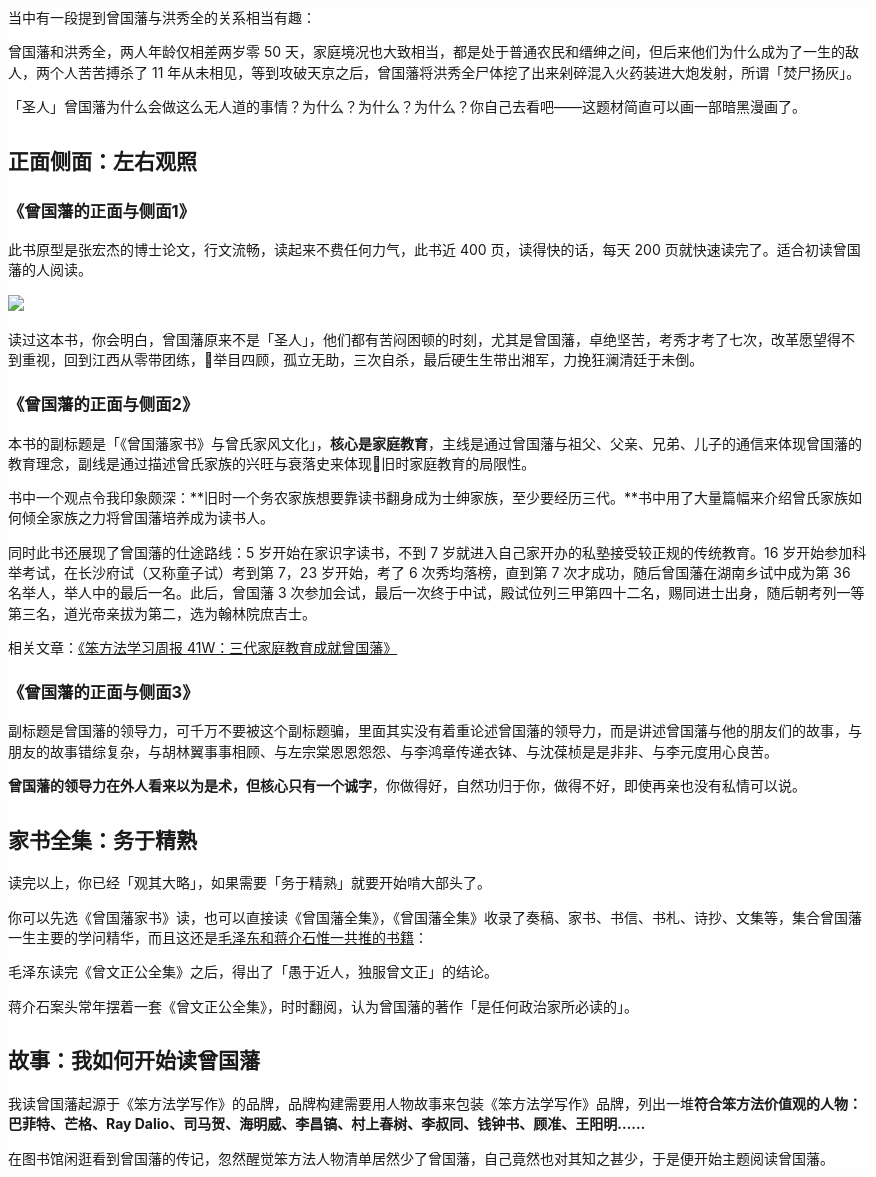 当中有一段提到曾国藩与洪秀全的关系相当有趣：

曾国藩和洪秀全，两人年龄仅相差两岁零 50 天，家庭境况也大致相当，都是处于普通农民和缙绅之间，但后来他们为什么成为了一生的敌人，两个人苦苦搏杀了 11 年从未相见，等到攻破天京之后，曾国藩将洪秀全尸体挖了出来剁碎混入火药装进大炮发射，所谓「焚尸扬灰」。

「圣人」曾国藩为什么会做这么无人道的事情？为什么？为什么？为什么？你自己去看吧——这题材简直可以画一部暗黑漫画了。

## 正面侧面：左右观照

### 《曾国藩的正面与侧面1》

此书原型是张宏杰的博士论文，行文流畅，读起来不费任何力气，此书近 400 页，读得快的话，每天 200 页就快速读完了。适合初读曾国藩的人阅读。

![](https://mmbiz.qpic.cn/mmbiz_jpg/HRoY0QT1GiaZmr57YgxrF3CgUjSlicpbic53WKYN63F3bXvLZjcQr0K3hM9X74lRRzMu9LiaQWygOVD38Njicu5Ee9A/0?wx_fmt=jpeg)

读过这本书，你会明白，曾国藩原来不是「圣人」，他们都有苦闷困顿的时刻，尤其是曾国藩，卓绝坚苦，考秀才考了七次，改革愿望得不到重视，回到江西从零带团练，举目四顾，孤立无助，三次自杀，最后硬生生带出湘军，力挽狂澜清廷于未倒。

### 《曾国藩的正面与侧面2》

本书的副标题是「《曾国藩家书》与曾氏家风文化」，**核心是家庭教育**，主线是通过曾国藩与祖父、父亲、兄弟、儿子的通信来体现曾国藩的教育理念，副线是通过描述曾氏家族的兴旺与衰落史来体现旧时家庭教育的局限性。

书中一个观点令我印象颇深：**旧时一个务农家族想要靠读书翻身成为士绅家族，至少要经历三代。**书中用了大量篇幅来介绍曾氏家族如何倾全家族之力将曾国藩培养成为读书人。

同时此书还展现了曾国藩的仕途路线：5 岁开始在家识字读书，不到 7 岁就进入自己家开办的私塾接受较正规的传统教育。16 岁开始参加科举考试，在长沙府试（又称童子试）考到第 7，23 岁开始，考了 6 次秀均落榜，直到第 7 次才成功，随后曾国藩在湖南乡试中成为第 36 名举人，举人中的最后一名。此后，曾国藩 3 次参加会试，最后一次终于中试，殿试位列三甲第四十二名，赐同进士出身，随后朝考列一等第三名，道光帝亲拔为第二，选为翰林院庶吉士。

相关文章：[《笨方法学习周报 41W：三代家庭教育成就曾国藩》](http://www.cnfeat.com/blog/2018/10/23/Weekly41/)

### 《曾国藩的正面与侧面3》 

副标题是曾国藩的领导力，可千万不要被这个副标题骗，里面其实没有着重论述曾国藩的领导力，而是讲述曾国藩与他的朋友们的故事，与朋友的故事错综复杂，与胡林翼事事相顾、与左宗棠恩恩怨怨、与李鸿章传递衣钵、与沈葆桢是是非非、与李元度用心良苦。

**曾国藩的领导力在外人看来以为是术，但核心只有一个诚字**，你做得好，自然功归于你，做得不好，即使再亲也没有私情可以说。

## 家书全集：务于精熟

读完以上，你已经「观其大略」，如果需要「务于精熟」就要开始啃大部头了。

你可以先选《曾国藩家书》读，也可以直接读《曾国藩全集》，《曾国藩全集》收录了奏稿、家书、书信、书札、诗抄、文集等，集合曾国藩一生主要的学问精华，而且这还是[毛泽东和蒋介石惟一共推的书籍](http://book.people.com.cn/GB/69360/13656318.html)：

毛泽东读完《曾文正公全集》之后，得出了「愚于近人，独服曾文正」的结论。

蒋介石案头常年摆着一套《曾文正公全集》，时时翻阅，认为曾国藩的著作「是任何政治家所必读的」。


## 故事：我如何开始读曾国藩

我读曾国藩起源于《笨方法学写作》的品牌，品牌构建需要用人物故事来包装《笨方法学写作》品牌，列出一堆**符合笨方法价值观的人物：巴菲特、芒格、Ray Dalio、司马贺、海明威、李昌镐、村上春树、李叔同、钱钟书、顾准、王阳明……**

在图书馆闲逛看到曾国藩的传记，忽然醒觉笨方法人物清单居然少了曾国藩，自己竟然也对其知之甚少，于是便开始主题阅读曾国藩。
